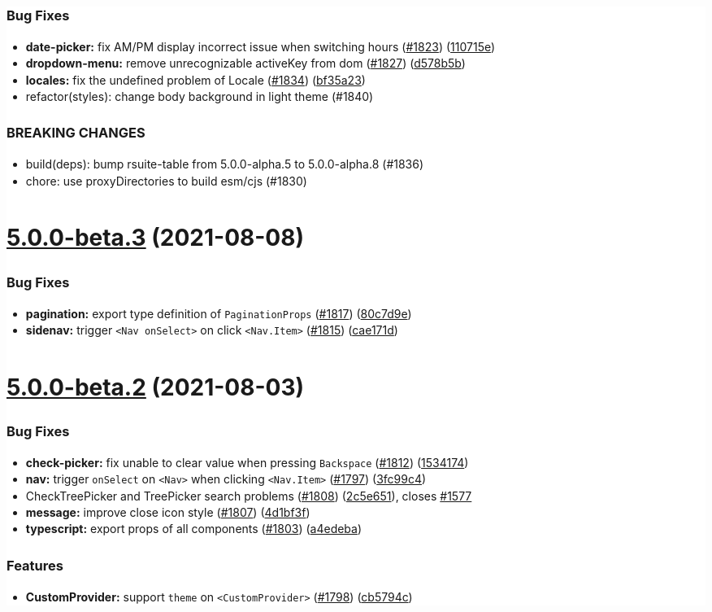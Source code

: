 ### Bug Fixes

- **date-picker:** fix AM/PM display incorrect issue when switching hours ([#1823](https://github.com/rsuite/rsuite/issues/1823)) ([110715e](https://github.com/rsuite/rsuite/commit/110715e))
- **dropdown-menu:** remove unrecognizable activeKey from dom ([#1827](https://github.com/rsuite/rsuite/issues/1827)) ([d578b5b](https://github.com/rsuite/rsuite/commit/d578b5b))
- **locales:** fix the undefined problem of Locale ([#1834](https://github.com/rsuite/rsuite/issues/1834)) ([bf35a23](https://github.com/rsuite/rsuite/commit/bf35a23))
- refactor(styles): change body background in light theme (#1840)

### BREAKING CHANGES

- build(deps): bump rsuite-table from 5.0.0-alpha.5 to 5.0.0-alpha.8 (#1836)
- chore: use proxyDirectories to build esm/cjs (#1830)

<a name="5.0.0-beta.3"></a>

# [5.0.0-beta.3](https://github.com/rsuite/rsuite/compare/v5.0.0-beta.2...v5.0.0-beta.3) (2021-08-08)

### Bug Fixes

- **pagination:** export type definition of `PaginationProps` ([#1817](https://github.com/rsuite/rsuite/issues/1817)) ([80c7d9e](https://github.com/rsuite/rsuite/commit/80c7d9e))
- **sidenav:** trigger `<Nav onSelect>` on click `<Nav.Item>` ([#1815](https://github.com/rsuite/rsuite/issues/1815)) ([cae171d](https://github.com/rsuite/rsuite/commit/cae171d))

<a name="5.0.0-beta.2"></a>

# [5.0.0-beta.2](https://github.com/rsuite/rsuite/compare/v5.0.0-beta.1...v5.0.0-beta.2) (2021-08-03)

### Bug Fixes

- **check-picker:** fix unable to clear value when pressing `Backspace` ([#1812](https://github.com/rsuite/rsuite/issues/1812)) ([1534174](https://github.com/rsuite/rsuite/commit/1534174))
- **nav:** trigger `onSelect` on `<Nav>` when clicking `<Nav.Item>` ([#1797](https://github.com/rsuite/rsuite/issues/1797)) ([3fc99c4](https://github.com/rsuite/rsuite/commit/3fc99c4))
- CheckTreePicker and TreePicker search problems ([#1808](https://github.com/rsuite/rsuite/issues/1808)) ([2c5e651](https://github.com/rsuite/rsuite/commit/2c5e651)), closes [#1577](https://github.com/rsuite/rsuite/issues/1577)
- **message:** improve close icon style ([#1807](https://github.com/rsuite/rsuite/issues/1807)) ([4d1bf3f](https://github.com/rsuite/rsuite/commit/4d1bf3f))
- **typescript:** export props of all components ([#1803](https://github.com/rsuite/rsuite/issues/1803)) ([a4edeba](https://github.com/rsuite/rsuite/commit/a4edeba))

### Features

- **CustomProvider:** support `theme` on `<CustomProvider>` ([#1798](https://github.com/rsuite/rsuite/issues/1798)) ([cb5794c](https://github.com/rsuite/rsuite/commit/cb5794c))
